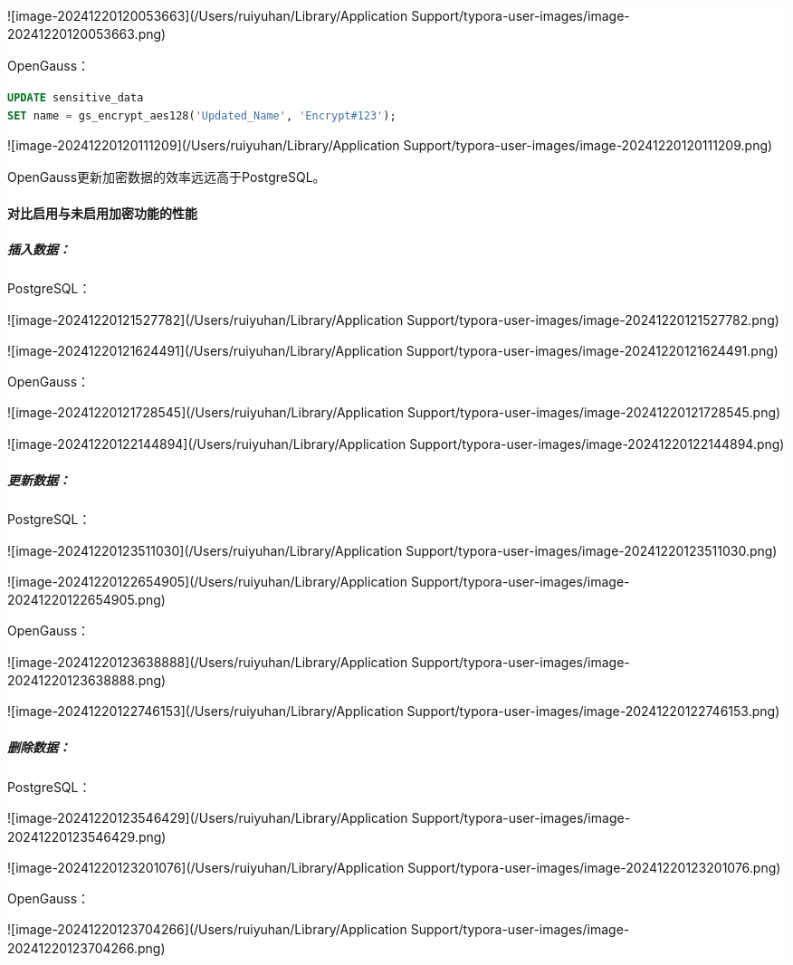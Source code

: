 ![image-20241220120053663](/Users/ruiyuhan/Library/Application Support/typora-user-images/image-20241220120053663.png)

OpenGauss：

```sql
UPDATE sensitive_data
SET name = gs_encrypt_aes128('Updated_Name', 'Encrypt#123');
```

![image-20241220120111209](/Users/ruiyuhan/Library/Application Support/typora-user-images/image-20241220120111209.png)

OpenGauss更新加密数据的效率远远高于PostgreSQL。

#### **对比启用与未启用加密功能的性能**

##### 插入数据：

PostgreSQL：

![image-20241220121527782](/Users/ruiyuhan/Library/Application Support/typora-user-images/image-20241220121527782.png)

![image-20241220121624491](/Users/ruiyuhan/Library/Application Support/typora-user-images/image-20241220121624491.png)

OpenGauss：

![image-20241220121728545](/Users/ruiyuhan/Library/Application Support/typora-user-images/image-20241220121728545.png)

![image-20241220122144894](/Users/ruiyuhan/Library/Application Support/typora-user-images/image-20241220122144894.png)

##### 更新数据：

PostgreSQL：

![image-20241220123511030](/Users/ruiyuhan/Library/Application Support/typora-user-images/image-20241220123511030.png)

![image-20241220122654905](/Users/ruiyuhan/Library/Application Support/typora-user-images/image-20241220122654905.png)

OpenGauss：

![image-20241220123638888](/Users/ruiyuhan/Library/Application Support/typora-user-images/image-20241220123638888.png)

![image-20241220122746153](/Users/ruiyuhan/Library/Application Support/typora-user-images/image-20241220122746153.png)

##### 删除数据：

PostgreSQL：

![image-20241220123546429](/Users/ruiyuhan/Library/Application Support/typora-user-images/image-20241220123546429.png)

![image-20241220123201076](/Users/ruiyuhan/Library/Application Support/typora-user-images/image-20241220123201076.png)

OpenGauss：

![image-20241220123704266](/Users/ruiyuhan/Library/Application Support/typora-user-images/image-20241220123704266.png)
